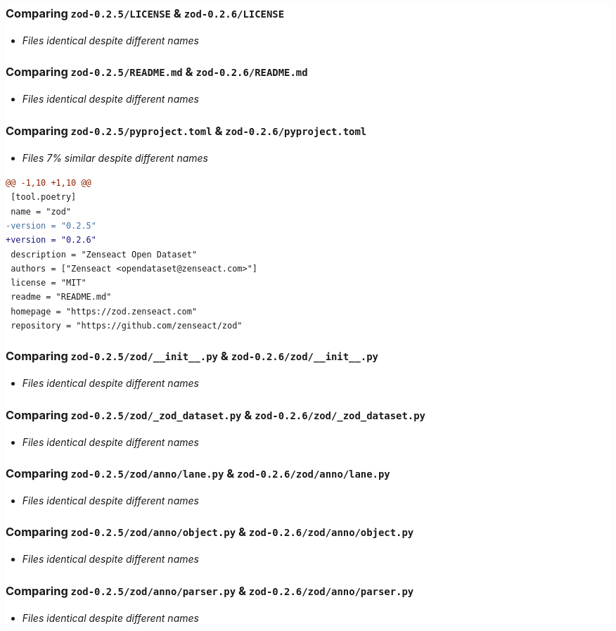 ```diff
```

### Comparing `zod-0.2.5/LICENSE` & `zod-0.2.6/LICENSE`

 * *Files identical despite different names*

### Comparing `zod-0.2.5/README.md` & `zod-0.2.6/README.md`

 * *Files identical despite different names*

### Comparing `zod-0.2.5/pyproject.toml` & `zod-0.2.6/pyproject.toml`

 * *Files 7% similar despite different names*

```diff
@@ -1,10 +1,10 @@
 [tool.poetry]
 name = "zod"
-version = "0.2.5"
+version = "0.2.6"
 description = "Zenseact Open Dataset"
 authors = ["Zenseact <opendataset@zenseact.com>"]
 license = "MIT"
 readme = "README.md"
 homepage = "https://zod.zenseact.com"
 repository = "https://github.com/zenseact/zod"
```

### Comparing `zod-0.2.5/zod/__init__.py` & `zod-0.2.6/zod/__init__.py`

 * *Files identical despite different names*

### Comparing `zod-0.2.5/zod/_zod_dataset.py` & `zod-0.2.6/zod/_zod_dataset.py`

 * *Files identical despite different names*

### Comparing `zod-0.2.5/zod/anno/lane.py` & `zod-0.2.6/zod/anno/lane.py`

 * *Files identical despite different names*

### Comparing `zod-0.2.5/zod/anno/object.py` & `zod-0.2.6/zod/anno/object.py`

 * *Files identical despite different names*

### Comparing `zod-0.2.5/zod/anno/parser.py` & `zod-0.2.6/zod/anno/parser.py`

 * *Files identical despite different names*

